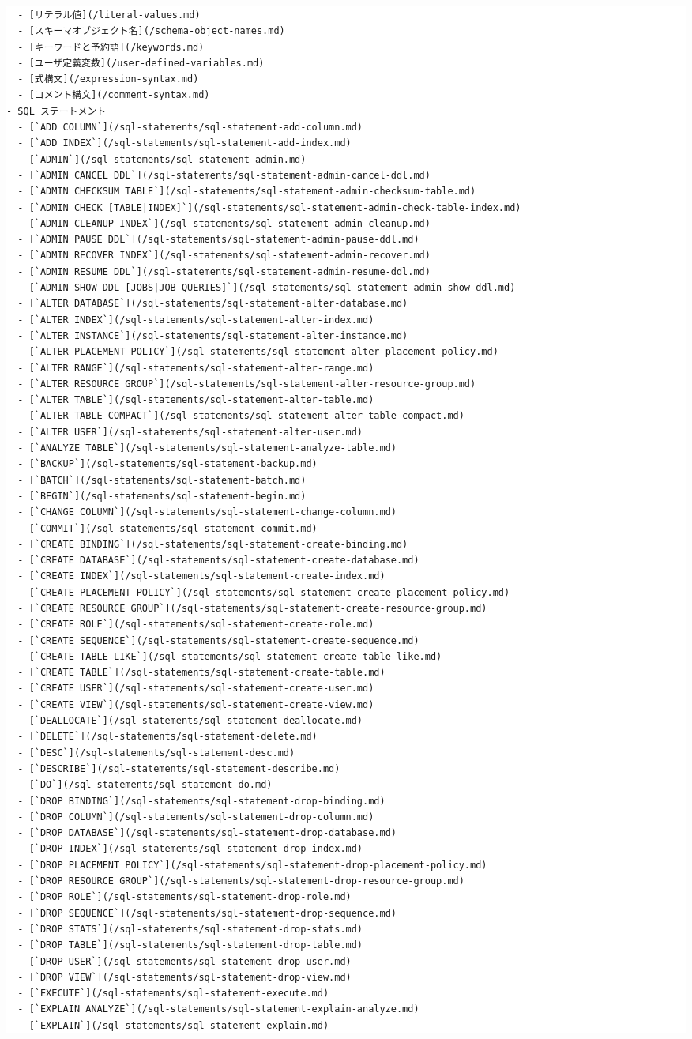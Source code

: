       - [リテラル値](/literal-values.md)
      - [スキーマオブジェクト名](/schema-object-names.md)
      - [キーワードと予約語](/keywords.md)
      - [ユーザ定義変数](/user-defined-variables.md)
      - [式構文](/expression-syntax.md)
      - [コメント構文](/comment-syntax.md)
    - SQL ステートメント
      - [`ADD COLUMN`](/sql-statements/sql-statement-add-column.md)
      - [`ADD INDEX`](/sql-statements/sql-statement-add-index.md)
      - [`ADMIN`](/sql-statements/sql-statement-admin.md)
      - [`ADMIN CANCEL DDL`](/sql-statements/sql-statement-admin-cancel-ddl.md)
      - [`ADMIN CHECKSUM TABLE`](/sql-statements/sql-statement-admin-checksum-table.md)
      - [`ADMIN CHECK [TABLE|INDEX]`](/sql-statements/sql-statement-admin-check-table-index.md)
      - [`ADMIN CLEANUP INDEX`](/sql-statements/sql-statement-admin-cleanup.md)
      - [`ADMIN PAUSE DDL`](/sql-statements/sql-statement-admin-pause-ddl.md)
      - [`ADMIN RECOVER INDEX`](/sql-statements/sql-statement-admin-recover.md)
      - [`ADMIN RESUME DDL`](/sql-statements/sql-statement-admin-resume-ddl.md)
      - [`ADMIN SHOW DDL [JOBS|JOB QUERIES]`](/sql-statements/sql-statement-admin-show-ddl.md)
      - [`ALTER DATABASE`](/sql-statements/sql-statement-alter-database.md)
      - [`ALTER INDEX`](/sql-statements/sql-statement-alter-index.md)
      - [`ALTER INSTANCE`](/sql-statements/sql-statement-alter-instance.md)
      - [`ALTER PLACEMENT POLICY`](/sql-statements/sql-statement-alter-placement-policy.md)
      - [`ALTER RANGE`](/sql-statements/sql-statement-alter-range.md)
      - [`ALTER RESOURCE GROUP`](/sql-statements/sql-statement-alter-resource-group.md)
      - [`ALTER TABLE`](/sql-statements/sql-statement-alter-table.md)
      - [`ALTER TABLE COMPACT`](/sql-statements/sql-statement-alter-table-compact.md)
      - [`ALTER USER`](/sql-statements/sql-statement-alter-user.md)
      - [`ANALYZE TABLE`](/sql-statements/sql-statement-analyze-table.md)
      - [`BACKUP`](/sql-statements/sql-statement-backup.md)
      - [`BATCH`](/sql-statements/sql-statement-batch.md)
      - [`BEGIN`](/sql-statements/sql-statement-begin.md)
      - [`CHANGE COLUMN`](/sql-statements/sql-statement-change-column.md)
      - [`COMMIT`](/sql-statements/sql-statement-commit.md)
      - [`CREATE BINDING`](/sql-statements/sql-statement-create-binding.md)
      - [`CREATE DATABASE`](/sql-statements/sql-statement-create-database.md)
      - [`CREATE INDEX`](/sql-statements/sql-statement-create-index.md)
      - [`CREATE PLACEMENT POLICY`](/sql-statements/sql-statement-create-placement-policy.md)
      - [`CREATE RESOURCE GROUP`](/sql-statements/sql-statement-create-resource-group.md)
      - [`CREATE ROLE`](/sql-statements/sql-statement-create-role.md)
      - [`CREATE SEQUENCE`](/sql-statements/sql-statement-create-sequence.md)
      - [`CREATE TABLE LIKE`](/sql-statements/sql-statement-create-table-like.md)
      - [`CREATE TABLE`](/sql-statements/sql-statement-create-table.md)
      - [`CREATE USER`](/sql-statements/sql-statement-create-user.md)
      - [`CREATE VIEW`](/sql-statements/sql-statement-create-view.md)
      - [`DEALLOCATE`](/sql-statements/sql-statement-deallocate.md)
      - [`DELETE`](/sql-statements/sql-statement-delete.md)
      - [`DESC`](/sql-statements/sql-statement-desc.md)
      - [`DESCRIBE`](/sql-statements/sql-statement-describe.md)
      - [`DO`](/sql-statements/sql-statement-do.md)
      - [`DROP BINDING`](/sql-statements/sql-statement-drop-binding.md)
      - [`DROP COLUMN`](/sql-statements/sql-statement-drop-column.md)
      - [`DROP DATABASE`](/sql-statements/sql-statement-drop-database.md)
      - [`DROP INDEX`](/sql-statements/sql-statement-drop-index.md)
      - [`DROP PLACEMENT POLICY`](/sql-statements/sql-statement-drop-placement-policy.md)
      - [`DROP RESOURCE GROUP`](/sql-statements/sql-statement-drop-resource-group.md)
      - [`DROP ROLE`](/sql-statements/sql-statement-drop-role.md)
      - [`DROP SEQUENCE`](/sql-statements/sql-statement-drop-sequence.md)
      - [`DROP STATS`](/sql-statements/sql-statement-drop-stats.md)
      - [`DROP TABLE`](/sql-statements/sql-statement-drop-table.md)
      - [`DROP USER`](/sql-statements/sql-statement-drop-user.md)
      - [`DROP VIEW`](/sql-statements/sql-statement-drop-view.md)
      - [`EXECUTE`](/sql-statements/sql-statement-execute.md)
      - [`EXPLAIN ANALYZE`](/sql-statements/sql-statement-explain-analyze.md)
      - [`EXPLAIN`](/sql-statements/sql-statement-explain.md)